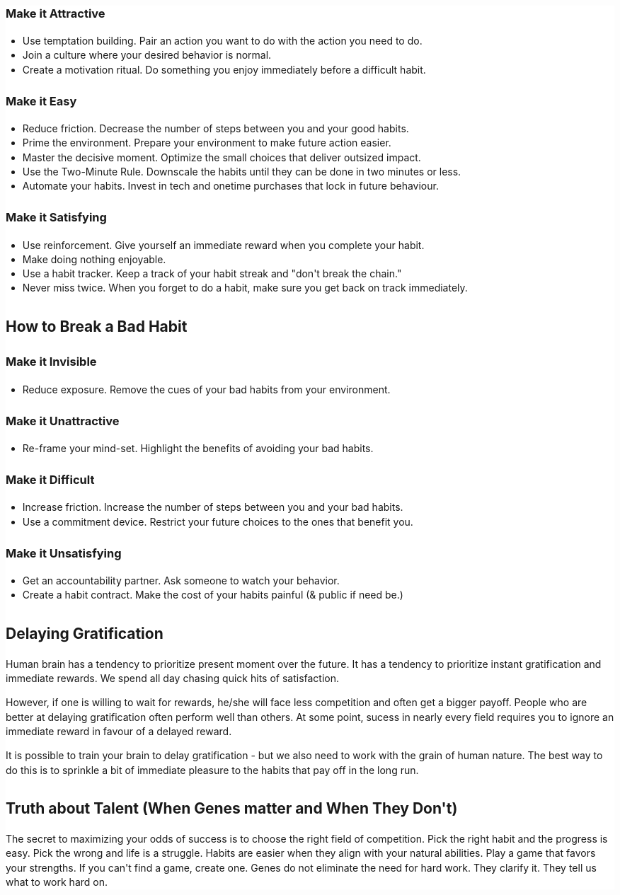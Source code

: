 ### Make it Attractive
- Use temptation building. Pair an action you want to do with the action you need to do.
- Join a culture where your desired behavior is normal.
- Create a motivation ritual. Do something you enjoy immediately before a difficult habit.

### Make it Easy
- Reduce friction. Decrease the number of steps between you and your good habits.
- Prime the environment. Prepare your environment to make future action easier.
- Master the decisive moment. Optimize the small choices that deliver outsized impact.
- Use the Two-Minute Rule. Downscale the habits until they can be done in two minutes or less.
- Automate your habits. Invest in tech and onetime purchases that lock in future behaviour.

### Make it Satisfying
- Use reinforcement. Give yourself an immediate reward when you complete your habit.
- Make doing nothing enjoyable. 
- Use a habit tracker. Keep a track of your habit streak and "don't break the chain."
- Never miss twice. When you forget to do a habit, make sure you get back on track immediately.

## How to Break a Bad Habit

### Make it Invisible
- Reduce exposure. Remove the cues of your bad habits from your environment.

### Make it Unattractive
- Re-frame your mind-set. Highlight the benefits of avoiding your bad habits.

### Make it Difficult
- Increase friction. Increase the number of steps between you and your bad habits.
- Use a commitment device. Restrict your future choices to the ones that benefit you.

### Make it Unsatisfying
- Get an accountability partner. Ask someone to watch your behavior.
- Create a habit contract. Make the cost of your habits painful (& public if need be.)

## Delaying Gratification
Human brain has a tendency to prioritize present moment over the future. It has a tendency to prioritize instant gratification and immediate rewards. We spend all day chasing quick hits of satisfaction.

However, if one is willing to wait for rewards, he/she will face less competition and often get a bigger payoff. People who are better at delaying gratification often perform well than others. At some point, sucess in nearly every field requires you to ignore an immediate reward in favour of a delayed reward.

It is possible to train your brain to delay gratification - but we also need to work with the grain of human nature. The best way to do this is to sprinkle a bit of immediate pleasure to the habits that pay off in the long run.

## Truth about Talent (When Genes matter and When They Don't)
The secret to maximizing your odds of success is to choose the right field of competition. Pick the right habit and the progress is easy. Pick the wrong and life is a struggle.
Habits are easier when they align with your natural abilities. Play a game that favors your strengths. If you can't find a game, create one.
Genes do not eliminate the need for hard work. They clarify it. They tell us what to work hard on.
